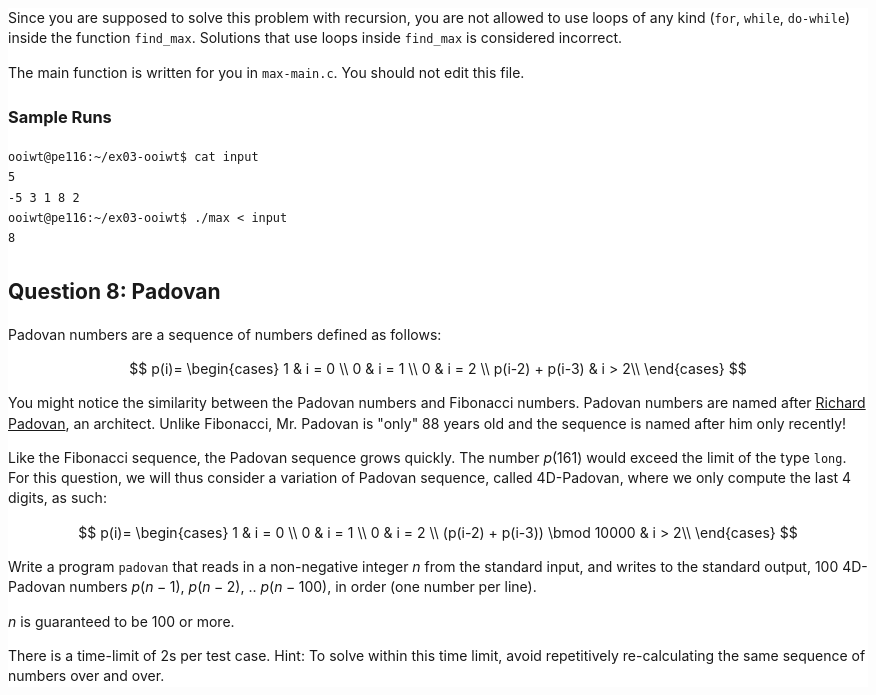 Since you are supposed to solve this problem with recursion, you are not allowed to use loops of any kind (`for`, `while`, `do-while`) inside the function `find_max`.  Solutions that use loops inside `find_max` is considered incorrect.

The main function is written for you in `max-main.c`.  You should not edit this file.

### Sample Runs

```
ooiwt@pe116:~/ex03-ooiwt$ cat input
5
-5 3 1 8 2
ooiwt@pe116:~/ex03-ooiwt$ ./max < input
8
```


## Question 8: Padovan

Padovan numbers are a sequence of numbers defined as follows:

$$
p(i)=
\begin{cases}
1 & i = 0 \\
0 & i = 1 \\
0 & i = 2 \\
p(i-2) + p(i-3) & i > 2\\
\end{cases}
$$


You might notice the similarity between the Padovan numbers and Fibonacci numbers.  Padovan numbers are named after [Richard Padovan](https://en.wikipedia.org/wiki/Richard_Padovan), an architect.  Unlike Fibonacci, Mr. Padovan is "only" 88 years old and the sequence is named after him only recently!

Like the Fibonacci sequence, the Padovan sequence grows quickly.  The number $p(161)$ would exceed the limit of the type `long`.  For this question, we will thus consider a variation of Padovan sequence, called 4D-Padovan, where we only compute the last 4 digits, as such:

$$
p(i)=
\begin{cases}
1 & i = 0 \\
0 & i = 1 \\
0 & i = 2 \\
(p(i-2) + p(i-3)) \bmod 10000 & i > 2\\
\end{cases}
$$

Write a program `padovan` that reads in a non-negative integer $n$ from the standard input, and writes to the standard output, 100 4D-Padovan numbers $p(n - 1)$, $p(n - 2)$, .. $p(n-100)$, in order (one number per line).

$n$ is guaranteed to be 100 or more.

There is a time-limit of 2s per test case.  Hint: To solve within this time limit, avoid repetitively re-calculating the same sequence of numbers over and over.

